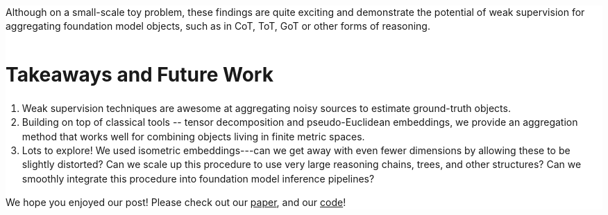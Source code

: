 Although on a small-scale toy problem, these findings are quite exciting and demonstrate the potential of weak supervision for aggregating foundation model objects, such as in CoT, ToT, GoT or other forms of reasoning.   

# Takeaways and Future Work
1. Weak supervision techniques are awesome at aggregating noisy sources to estimate ground-truth objects. 
2. Building on top of classical tools -- tensor decomposition and pseudo-Euclidean embeddings, we provide an aggregation method that works well for combining objects living in finite metric spaces. 
3. Lots to explore! We used isometric embeddings---can we get away with even fewer dimensions by allowing these to be slightly distorted? Can we scale up this procedure to use very large reasoning chains, trees, and other structures? Can we smoothly integrate this procedure into foundation model inference pipelines?

We hope you enjoyed our post! 
Please check out our  [paper](https://arxiv.org/abs/2211.13375), and our [code](https://github.com/SprocketLab/Mangrove)!
